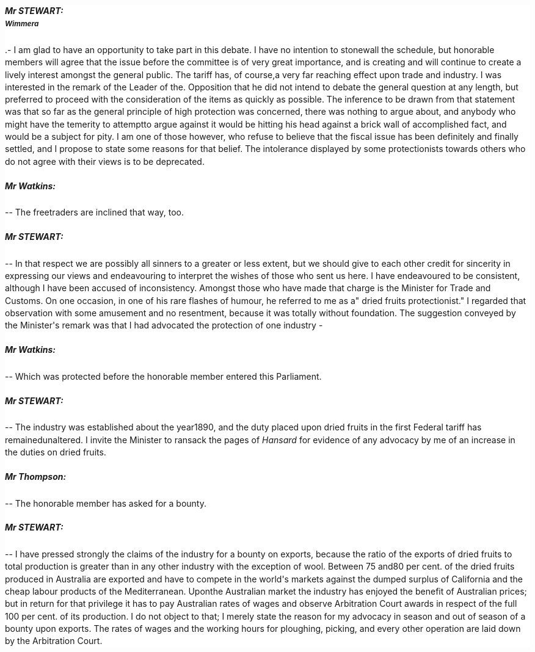 ##### Mr STEWART:<br><small class="text-muted">Wimmera</small>

.- I am glad to have an opportunity to take part in this debate. I have no intention to stonewall the schedule, but honorable members will agree that the issue before the committee is of very great importance, and is creating and will continue to create a lively interest amongst the general public. The tariff has, of course,a very far reaching effect upon trade and industry. I was interested in the remark of the Leader of the. Opposition that he did not intend to debate the general question at any length, but preferred to proceed with the consideration of the items as quickly as possible. The inference to be drawn from that statement was that so far as the general principle of high protection was concerned, there was nothing to argue about, and anybody who might have the temerity to attemptto argue against it would be hitting his head against a brick wall of accomplished fact, and would be a subject for pity. I am one of those however, who refuse to believe that the fiscal issue has been definitely and finally settled, and I propose to state some reasons for that belief. The intolerance displayed by some protectionists towards others who do not agree with their views is to be deprecated. 

##### Mr Watkins:

-- The freetraders are inclined that way, too. 

##### Mr STEWART:

-- In that respect we are possibly all sinners to a greater or less extent, but we should give to each other credit for sincerity in expressing our views and endeavouring to interpret the wishes of those who sent us here. I have endeavoured to be consistent, although I have been accused of inconsistency. Amongst those who have made that charge is the Minister for Trade and Customs. On one occasion, in one of his rare flashes of humour, he referred to me as a" dried fruits protectionist." I regarded that observation with some amusement and no resentment, because it was totally without foundation. The suggestion conveyed by the Minister's remark was that I had advocated the protection of one industry - 

##### Mr Watkins:

-- Which was protected before the honorable member entered this Parliament. 

##### Mr STEWART:

-- The industry was established about the year1890, and the duty placed upon dried fruits in the first Federal tariff has remainedunaltered. I invite the Minister to ransack the pages of  *Hansard*  for evidence of any advocacy by me of an increase in the duties on dried fruits. 

##### Mr Thompson:

-- The honorable member has asked for a bounty. 

##### Mr STEWART:

-- I have pressed strongly the claims of the industry for a bounty on exports, because the ratio of the exports of dried fruits to total production is greater than in any other industry with the exception of wool. Between 75 and80 per cent. of the dried fruits produced in Australia are exported and have to compete in the world's markets against the dumped surplus of California and the cheap labour products of the Mediterranean. Uponthe Australian market the industry has enjoyed the benefit of Australian prices; but in return for that privilege it has to pay Australian rates of wages and observe Arbitration Court awards in respect of the full 100 per cent. of its production. I do not object to that; I merely state the reason for my advocacy in season and out of season of a bounty upon exports. The rates of wages and the working hours for ploughing, picking, and every other operation are laid down by the Arbitration Court. 
